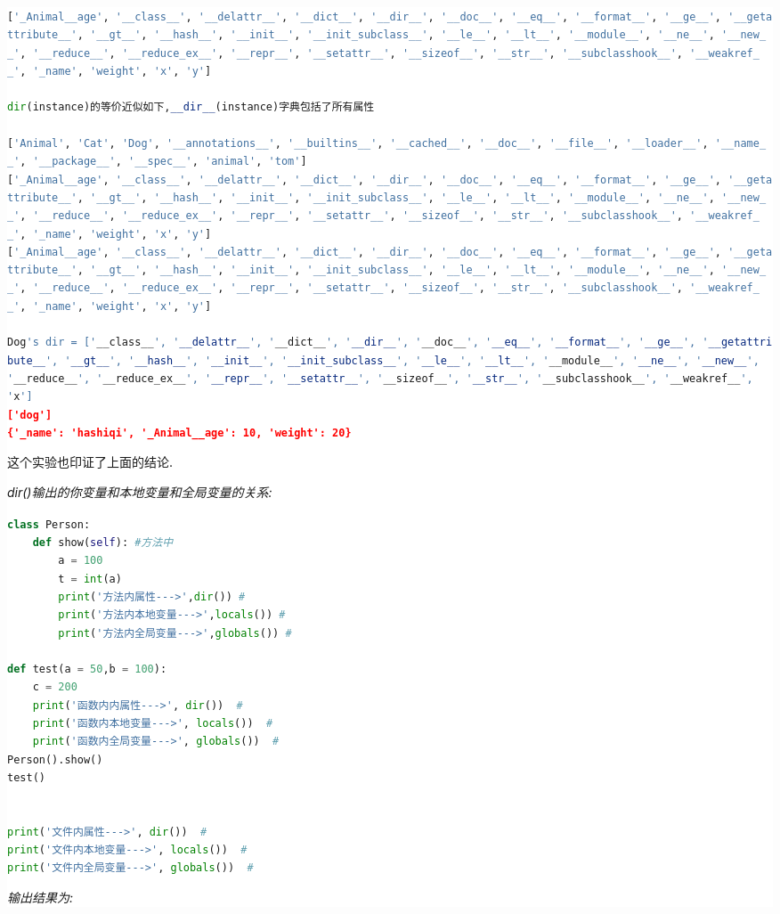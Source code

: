 ```py
['_Animal__age', '__class__', '__delattr__', '__dict__', '__dir__', '__doc__', '__eq__', '__format__', '__ge__', '__getattribute__', '__gt__', '__hash__', '__init__', '__init_subclass__', '__le__', '__lt__', '__module__', '__ne__', '__new__', '__reduce__', '__reduce_ex__', '__repr__', '__setattr__', '__sizeof__', '__str__', '__subclasshook__', '__weakref__', '_name', 'weight', 'x', 'y']

dir(instance)的等价近似如下,__dir__(instance)字典包括了所有属性

['Animal', 'Cat', 'Dog', '__annotations__', '__builtins__', '__cached__', '__doc__', '__file__', '__loader__', '__name__', '__package__', '__spec__', 'animal', 'tom']
['_Animal__age', '__class__', '__delattr__', '__dict__', '__dir__', '__doc__', '__eq__', '__format__', '__ge__', '__getattribute__', '__gt__', '__hash__', '__init__', '__init_subclass__', '__le__', '__lt__', '__module__', '__ne__', '__new__', '__reduce__', '__reduce_ex__', '__repr__', '__setattr__', '__sizeof__', '__str__', '__subclasshook__', '__weakref__', '_name', 'weight', 'x', 'y']
['_Animal__age', '__class__', '__delattr__', '__dict__', '__dir__', '__doc__', '__eq__', '__format__', '__ge__', '__getattribute__', '__gt__', '__hash__', '__init__', '__init_subclass__', '__le__', '__lt__', '__module__', '__ne__', '__new__', '__reduce__', '__reduce_ex__', '__repr__', '__setattr__', '__sizeof__', '__str__', '__subclasshook__', '__weakref__', '_name', 'weight', 'x', 'y']

Dog's dir = ['__class__', '__delattr__', '__dict__', '__dir__', '__doc__', '__eq__', '__format__', '__ge__', '__getattribute__', '__gt__', '__hash__', '__init__', '__init_subclass__', '__le__', '__lt__', '__module__', '__ne__', '__new__', '__reduce__', '__reduce_ex__', '__repr__', '__setattr__', '__sizeof__', '__str__', '__subclasshook__', '__weakref__', 'x']
['dog']
{'_name': 'hashiqi', '_Animal__age': 10, 'weight': 20}
```
这个实验也印证了上面的结论.  

*dir()输出的你变量和本地变量和全局变量的关系:*
```py
class Person:
    def show(self): #方法中
        a = 100
        t = int(a)
        print('方法内属性--->',dir()) #
        print('方法内本地变量--->',locals()) #
        print('方法内全局变量--->',globals()) #

def test(a = 50,b = 100):
    c = 200
    print('函数内内属性--->', dir())  #
    print('函数内本地变量--->', locals())  #
    print('函数内全局变量--->', globals())  #
Person().show()
test()


print('文件内属性--->', dir())  #
print('文件内本地变量--->', locals())  #
print('文件内全局变量--->', globals())  #
```
*输出结果为:*
